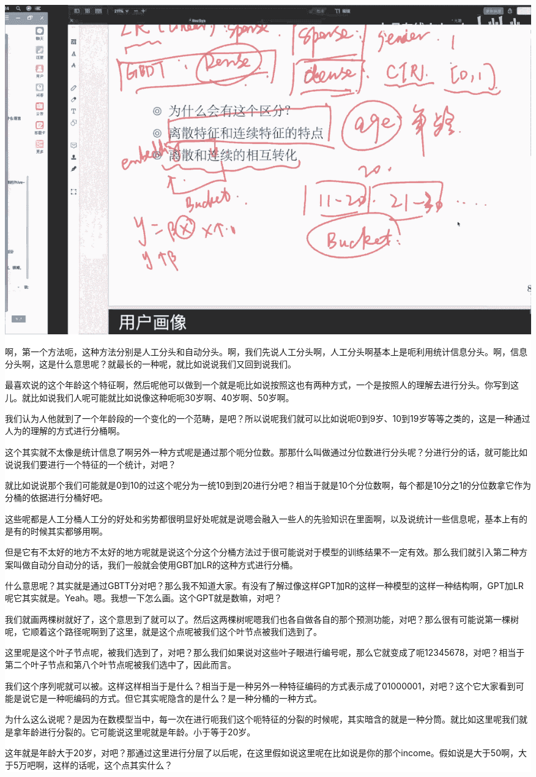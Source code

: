 ![](img/b7391cad0753ccc37cb36e9da8fc80af_50.png)

啊，第一个方法呃，这种方法分别是人工分头和自动分头。啊，我们先说人工分头啊，人工分头啊基本上是呃利用统计信息分头。啊，信息分头啊，这是什么意思呢？就最长的一种呢，就比如说说我们又回到说我们。

最喜欢说的这个年龄这个特征啊，然后呢他可以做到一个就是呃比如说按照这也有两种方式，一个是按照人的理解去进行分头。你写到这儿。就比如说我们人呢可能就比如说像这种呃呃30岁啊、40岁啊、50岁啊。

我们认为人他就到了一个年龄段的一个变化的一个范畴，是吧？所以说呢我们就可以比如说呃0到9岁、10到19岁等等之类的，这是一种通过人为的理解的方式进行分桶啊。

这个其实就不太像是统计信息了啊另外一种方式呢是通过那个呃分位数。那那什么叫做通过分位数进行分头呢？分进行分的话，就可能比如说说我们要进行一个特征的一个统计，对吧？

就比如说说那个我们可能就是0到10的过这个呢分为一统10到到20进行分吧？相当于就是10个分位数啊，每个都是10分之1的分位数拿它作为分桶的依据进行分桶好吧。

这些呢都是人工分桶人工分的好处和劣势都很明显好处呢就是说嗯会融入一些人的先验知识在里面啊，以及说统计一些信息呢，基本上有的是有的时候其实都够用啊。

但是它有不太好的地方不太好的地方呢就是说这个分这个分桶方法过于很可能说对于模型的训练结果不一定有效。那么我们就引入第二种方案叫做自动分自动分的话，我们一般就会使用GBT加LR的这种方式进行分桶。

什么意思呢？其实就是通过GBTT分对吧？那么我不知道大家。有没有了解过像这样GPT加R的这样一种模型的这样一种结构啊，GPT加LR呢它其实就是。Yeah。嗯。我想一下怎么画。这个GPT就是数嘛，对吧？

我们就画两棵树就好了，这个意思到了就可以了。然后这两棵树呢嗯我们也各自做各自的那个预测功能，对吧？那么很有可能说第一棵树呢，它顺着这个路径呢啊到了这里，就是这个点呢被我们这个叶节点被我们选到了。

这里呢是这个叶子节点呢，被我们选到了，对吧？那么我们如果说对这些叶子眼进行编号呢，那么它就变成了呃12345678，对吧？相当于第二个叶子节点和第八个叶节点呢被我们选中了，因此而言。

我们这个序列呢就可以被。这样这样相当于是什么？相当于是一种另外一种特征编码的方式表示成了01000001，对吧？这个它大家看到可能是说它是一种呃编码的方式。但它其实呢隐含的是什么？是一种分桶的一种方式。

为什么这么说呢？是因为在数模型当中，每一次在进行呃我们这个呃特征的分裂的时候呢，其实暗含的就是一种分筒。就比如这里呢我们就是拿年龄进行分裂的。它可能说这里呢就是年龄。小于等于20岁。

这年就是年龄大于20岁，对吧？那通过这里进行分层了以后呢，在这里假如说这里呢在比如说是你的那个income。假如说是大于50啊，大于5万吧啊，这样的话呢，这个点其实什么？

